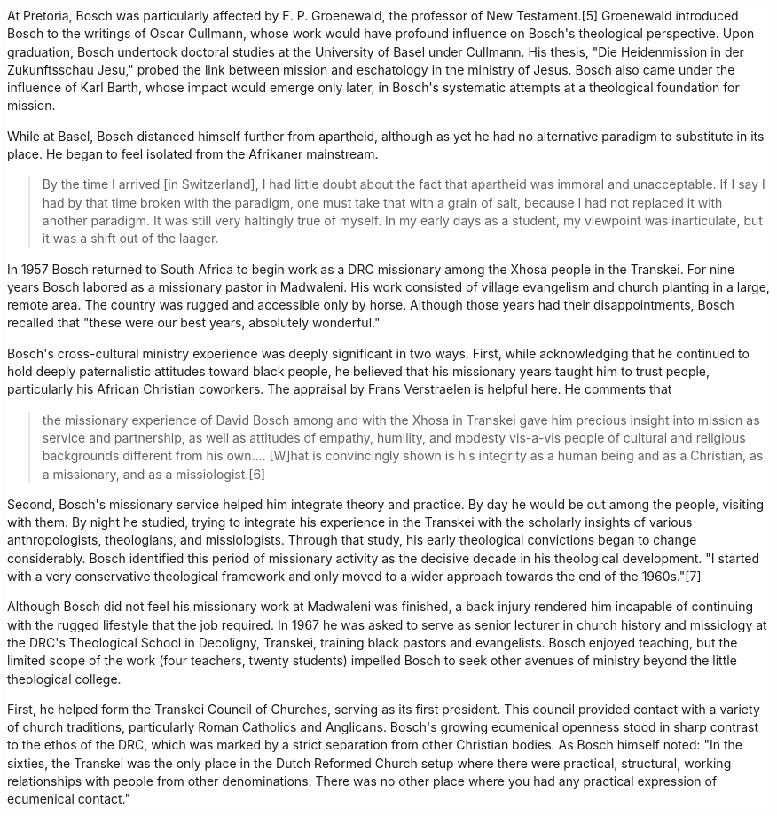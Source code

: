 At Pretoria, Bosch was particularly affected by E. P. Groenewald, the professor of New Testament.[5] Groenewald introduced Bosch to the writings of Oscar Cullmann, whose work would have profound influence on Bosch's theological perspective. Upon graduation, Bosch undertook doctoral studies at the University of Basel under Cullmann. His thesis, "Die Heidenmission in der Zukunftsschau Jesu," probed the link between mission and eschatology in the ministry of Jesus. Bosch also came under the influence of Karl Barth, whose impact would emerge only later, in Bosch's systematic attempts at a theological foundation for mission.

While at Basel, Bosch distanced himself further from apartheid, although as yet he had no alternative paradigm to substitute in its place. He began to feel isolated from the Afrikaner mainstream.

> By the time I arrived [in Switzerland], I had little doubt about the fact that apartheid was immoral and unacceptable. If I say I had by that time broken with the paradigm, one must take that with a grain of salt, because I had not replaced it with another paradigm. It was still very haltingly true of myself. In my early days as a student, my viewpoint was inarticulate, but it was a shift out of the laager.

In 1957 Bosch returned to South Africa to begin work as a DRC missionary among the Xhosa people in the Transkei. For nine years Bosch labored as a missionary pastor in Madwaleni. His work consisted of village evangelism and church planting in a large, remote area. The country was rugged and accessible only by horse. Although those years had their disappointments, Bosch recalled that "these were our best years, absolutely wonderful."

Bosch's cross-cultural ministry experience was deeply significant in two ways. First, while acknowledging that he continued to hold deeply paternalistic attitudes toward black people, he believed that his missionary years taught him to trust people, particularly his African Christian coworkers. The appraisal by Frans Verstraelen is helpful here. He comments that
> the missionary experience of David Bosch among and with the Xhosa in Transkei gave him precious insight into mission as service and partnership, as well as attitudes of empathy, humility, and modesty vis-a-vis people of cultural and religious backgrounds different from his own.... [W]hat is convincingly shown is his integrity as a human being and as a Christian, as a missionary, and as a missiologist.[6]

Second, Bosch's missionary service helped him integrate theory and practice. By day he would be out among the people, visiting with them. By night he studied, trying to integrate his experience in the Transkei with the scholarly insights of various anthropologists, theologians, and missiologists. Through that study, his early theological convictions began to change considerably. Bosch identified this period of missionary activity as the decisive decade in his theological development. "I started with a very conservative theological framework and only moved to a wider approach towards the end of the 1960s."[7]

Although Bosch did not feel his missionary work at Madwaleni was finished, a back injury rendered him incapable of continuing with the rugged lifestyle that the job required. In 1967 he was asked to serve as senior lecturer in church history and missiology at the DRC's Theological School in Decoligny, Transkei, training black pastors and evangelists. Bosch enjoyed teaching, but the limited scope of the work (four teachers, twenty students) impelled Bosch to seek other avenues of ministry beyond the little theological college.

First, he helped form the Transkei Council of Churches, serving as its first president. This council provided contact with a variety of church traditions, particularly Roman Catholics and Anglicans. Bosch's growing ecumenical openness stood in sharp contrast to the ethos of the DRC, which was marked by a strict separation from other Christian bodies. As Bosch himself noted: "In the sixties, the Transkei was the only place in the Dutch Reformed Church setup where there were practical, structural, working relationships with people from other denominations. There was no other place where you had any practical expression of ecumenical contact."
